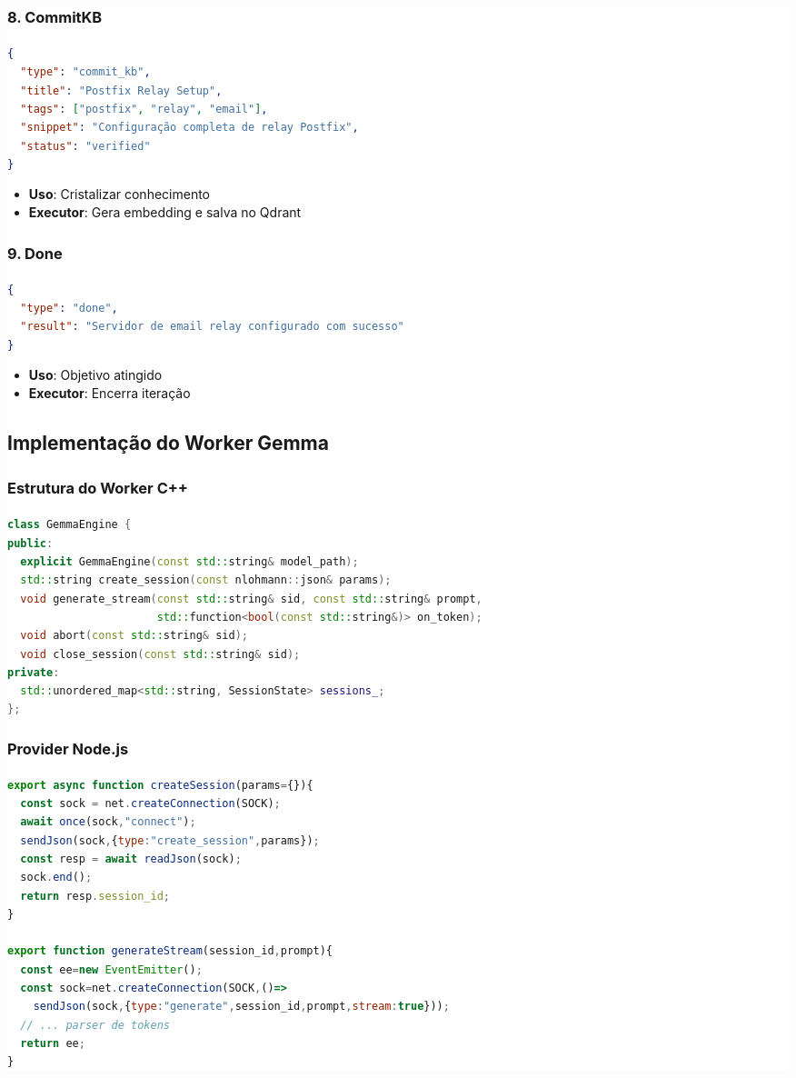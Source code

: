 ### 8. CommitKB
```json
{
  "type": "commit_kb",
  "title": "Postfix Relay Setup",
  "tags": ["postfix", "relay", "email"],
  "snippet": "Configuração completa de relay Postfix",
  "status": "verified"
}
```
- **Uso**: Cristalizar conhecimento
- **Executor**: Gera embedding e salva no Qdrant

### 9. Done
```json
{
  "type": "done",
  "result": "Servidor de email relay configurado com sucesso"
}
```
- **Uso**: Objetivo atingido
- **Executor**: Encerra iteração

## Implementação do Worker Gemma

### Estrutura do Worker C++
```cpp
class GemmaEngine {
public:
  explicit GemmaEngine(const std::string& model_path);
  std::string create_session(const nlohmann::json& params);
  void generate_stream(const std::string& sid, const std::string& prompt,
                       std::function<bool(const std::string&)> on_token);
  void abort(const std::string& sid);
  void close_session(const std::string& sid);
private:
  std::unordered_map<std::string, SessionState> sessions_;
};
```

### Provider Node.js
```javascript
export async function createSession(params={}){
  const sock = net.createConnection(SOCK);
  await once(sock,"connect");
  sendJson(sock,{type:"create_session",params});
  const resp = await readJson(sock);
  sock.end();
  return resp.session_id;
}

export function generateStream(session_id,prompt){
  const ee=new EventEmitter();
  const sock=net.createConnection(SOCK,()=>
    sendJson(sock,{type:"generate",session_id,prompt,stream:true}));
  // ... parser de tokens
  return ee;
}
```
